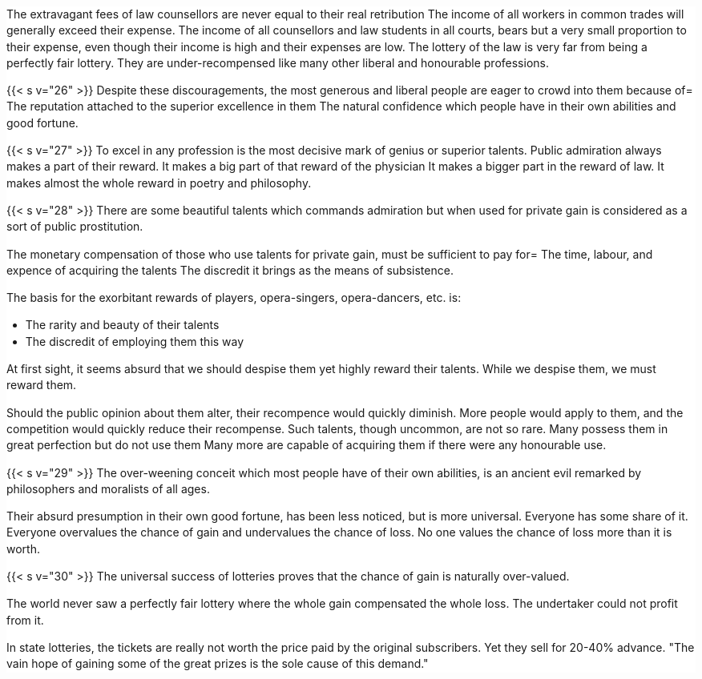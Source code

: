 The extravagant fees of law counsellors are never equal to their real retribution
The income of all workers in common trades will generally exceed their expense.
The income of all counsellors and law students in all courts, bears but a very small proportion to their expense, even though their income is high and their expenses are low.
The lottery of the law is very far from being a perfectly fair lottery.
They are under-recompensed like many other liberal and honourable professions.


{{< s v="26" >}} Despite these discouragements, the most generous and liberal people are eager to crowd into them because of= 
The reputation attached to the superior excellence in them
The natural confidence which people have in their own abilities and good fortune.

{{< s v="27" >}} To excel in any profession is the most decisive mark of genius or superior talents.
Public admiration always makes a part of their reward.
It makes a big part of that reward of the physician
It makes a bigger part in the reward of law.
It makes almost the whole reward in poetry and philosophy.

{{< s v="28" >}} There are some beautiful talents which commands admiration but when used for private gain is considered as a sort of public prostitution.

The monetary compensation of those who use talents for private gain, must be sufficient to pay for= 
The time, labour, and expence of acquiring the talents
The discredit it brings as the means of subsistence.

The basis for the exorbitant rewards of players, opera-singers, opera-dancers, etc. is:
- The rarity and beauty of their talents
- The discredit of employing them this way

At first sight, it seems absurd  that we should despise them yet highly reward their talents.
While we despise them, we must reward them.

Should the public opinion about them alter, their recompence would quickly diminish.
More people would apply to them, and the competition would quickly reduce their recompense.
Such talents, though uncommon, are not so rare.
Many possess them in great perfection but do not use them
Many more are capable of acquiring them if there were any honourable use.


{{< s v="29" >}} The over-weening conceit which most people have of their own abilities, is an ancient evil remarked by philosophers and moralists of all ages.

Their absurd presumption in their own good fortune, has been less noticed, but is more universal.
Everyone has some share of it.
Everyone overvalues the chance of gain and undervalues the chance of loss.
No one values the chance of loss more than it is worth.


{{< s v="30" >}} The universal success of lotteries proves that the chance of gain is naturally over-valued.

The world never saw a perfectly fair lottery where the whole gain compensated the whole loss.
The undertaker could not profit from it.

In state lotteries, the tickets are really not worth the price paid by the original subscribers.
Yet they sell for 20-40% advance.
"The vain hope of gaining some of the great prizes is the sole cause of this demand."
